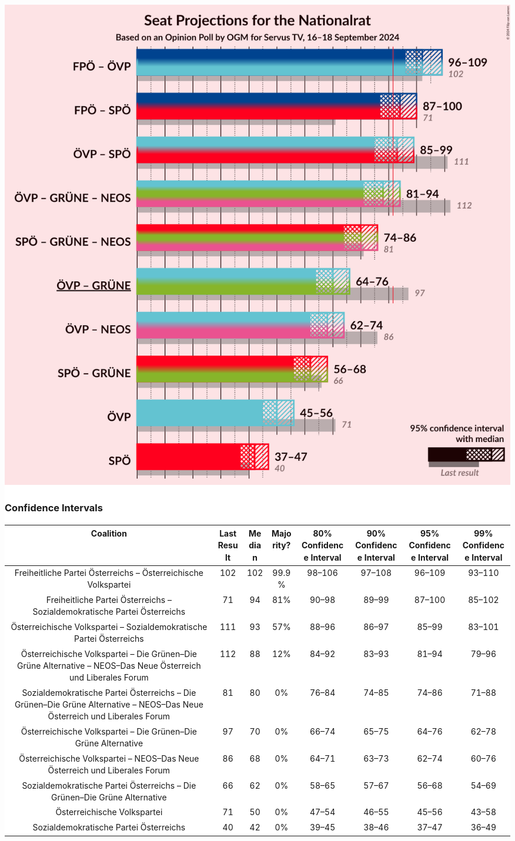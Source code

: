 ![Graph with coalitions seats not yet produced](2024-09-18-OGM-coalitions-seats.png "Coalitions Seats")

### Confidence Intervals

| Coalition | Last Result | Median | Majority? | 80% Confidence Interval | 90% Confidence Interval | 95% Confidence Interval | 99% Confidence Interval |
|:---------:|:-----------:|:------:|:---------:|:-----------------------:|:-----------------------:|:-----------------------:|:-----------------------:|
| Freiheitliche Partei Österreichs – Österreichische Volkspartei | 102 | 102 | 99.9% | 98–106 | 97–108 | 96–109 | 93–110 |
| Freiheitliche Partei Österreichs – Sozialdemokratische Partei Österreichs | 71 | 94 | 81% | 90–98 | 89–99 | 87–100 | 85–102 |
| Österreichische Volkspartei – Sozialdemokratische Partei Österreichs | 111 | 93 | 57% | 88–96 | 86–97 | 85–99 | 83–101 |
| Österreichische Volkspartei – Die Grünen–Die Grüne Alternative – NEOS–Das Neue Österreich und Liberales Forum | 112 | 88 | 12% | 84–92 | 83–93 | 81–94 | 79–96 |
| Sozialdemokratische Partei Österreichs – Die Grünen–Die Grüne Alternative – NEOS–Das Neue Österreich und Liberales Forum | 81 | 80 | 0% | 76–84 | 74–85 | 74–86 | 71–88 |
| Österreichische Volkspartei – Die Grünen–Die Grüne Alternative | 97 | 70 | 0% | 66–74 | 65–75 | 64–76 | 62–78 |
| Österreichische Volkspartei – NEOS–Das Neue Österreich und Liberales Forum | 86 | 68 | 0% | 64–71 | 63–73 | 62–74 | 60–76 |
| Sozialdemokratische Partei Österreichs – Die Grünen–Die Grüne Alternative | 66 | 62 | 0% | 58–65 | 57–67 | 56–68 | 54–69 |
| Österreichische Volkspartei | 71 | 50 | 0% | 47–54 | 46–55 | 45–56 | 43–58 |
| Sozialdemokratische Partei Österreichs | 40 | 42 | 0% | 39–45 | 38–46 | 37–47 | 36–49 |